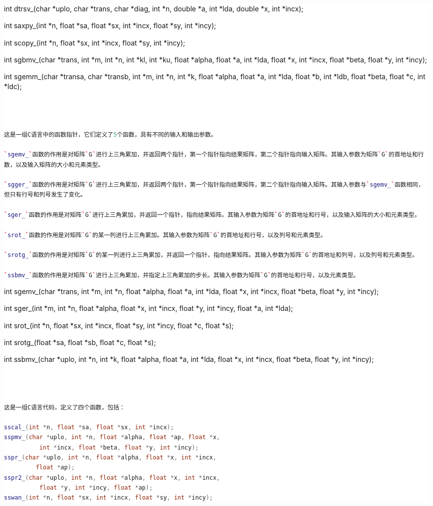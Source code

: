 ```cpp

```
int dtrsv_(char *uplo, char *trans, char *diag, int *n, double *a,
           int *lda, double *x, int *incx);


int saxpy_(int *n, float *sa, float *sx, int *incx, float *sy, int *incy);

int scopy_(int *n, float *sx, int *incx, float *sy, int *incy);

int sgbmv_(char *trans, int *m, int *n, int *kl, int *ku,
           float *alpha, float *a, int *lda, float *x, int *incx,
           float *beta, float *y, int *incy);

int sgemm_(char *transa, char *transb, int *m, int *n, int *k,
           float *alpha, float *a, int *lda, float *b, int *ldb,
           float *beta, float *c, int *ldc);

```cpp



这是一组C语言中的函数指针，它们定义了5个函数，具有不同的输入和输出参数。

`sgemv_`函数的作用是对矩阵`G`进行上三角累加，并返回两个指针，第一个指针指向结果矩阵，第二个指针指向输入矩阵。其输入参数为矩阵`G`的首地址和行数，以及输入矩阵的大小和元素类型。

`sgger_`函数的作用是对矩阵`G`进行上三角累加，并返回两个指针，第一个指针指向结果矩阵，第二个指针指向输入矩阵。其输入参数与`sgemv_`函数相同，但只有行号和列号发生了变化。

`sger_`函数的作用是对矩阵`G`进行上三角累加，并返回一个指针，指向结果矩阵。其输入参数为矩阵`G`的首地址和行号，以及输入矩阵的大小和元素类型。

`srot_`函数的作用是对矩阵`G`的某一列进行上三角累加。其输入参数为矩阵`G`的首地址和行号，以及列号和元素类型。

`srotg_`函数的作用是对矩阵`G`的某一列进行上三角累加，并返回一个指针，指向结果矩阵。其输入参数为矩阵`G`的首地址和列号，以及列号和元素类型。

`ssbmv_`函数的作用是对矩阵`G`进行上三角累加，并指定上三角累加的步长。其输入参数为矩阵`G`的首地址和行号，以及元素类型。


```
int sgemv_(char *trans, int *m, int *n, float *alpha, float *a,
           int *lda, float *x, int *incx, float *beta, float *y, 
           int *incy);

int sger_(int *m, int *n, float *alpha, float *x, int *incx,
          float *y, int *incy, float *a, int *lda);

int srot_(int *n, float *sx, int *incx, float *sy, int *incy,
          float *c, float *s);

int srotg_(float *sa, float *sb, float *c, float *s);

int ssbmv_(char *uplo, int *n, int *k, float *alpha, float *a,
           int *lda, float *x, int *incx, float *beta, float *y, 
           int *incy);

```cpp



这是一组C语言代码，定义了四个函数，包括：

sscal_(int *n, float *sa, float *sx, int *incx);
sspmv_(char *uplo, int *n, float *alpha, float *ap, float *x,
          int *incx, float *beta, float *y, int *incy);
sspr_(char *uplo, int *n, float *alpha, float *x, int *incx,
         float *ap);
sspr2_(char *uplo, int *n, float *alpha, float *x, int *incx,
          float *y, int *incy, float *ap);
sswan_(int *n, float *sx, int *incx, float *sy, int *incy);
```